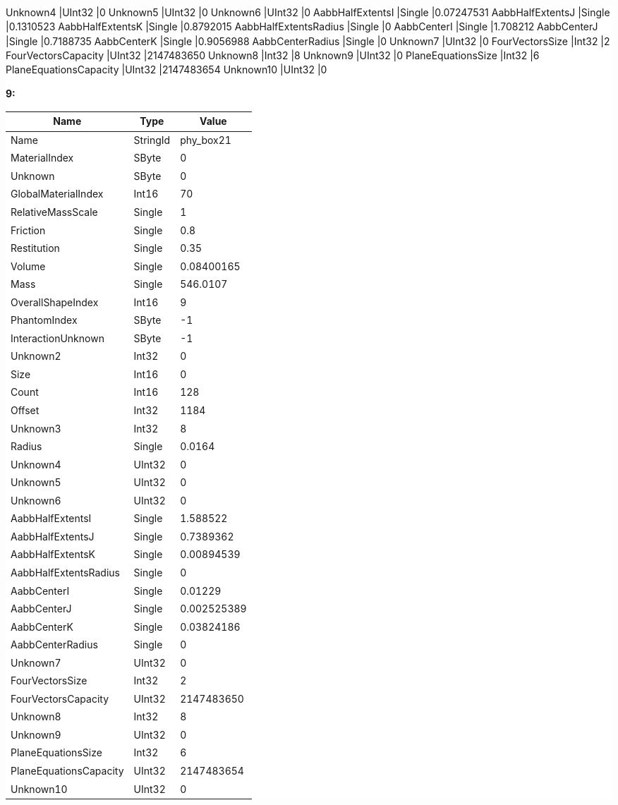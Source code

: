 Unknown4	|UInt32	|0
Unknown5	|UInt32	|0
Unknown6	|UInt32	|0
AabbHalfExtentsI	|Single	|0.07247531
AabbHalfExtentsJ	|Single	|0.1310523
AabbHalfExtentsK	|Single	|0.8792015
AabbHalfExtentsRadius	|Single	|0
AabbCenterI	|Single	|1.708212
AabbCenterJ	|Single	|0.7188735
AabbCenterK	|Single	|0.9056988
AabbCenterRadius	|Single	|0
Unknown7	|UInt32	|0
FourVectorsSize	|Int32	|2
FourVectorsCapacity	|UInt32	|2147483650
Unknown8	|Int32	|8
Unknown9	|UInt32	|0
PlaneEquationsSize	|Int32	|6
PlaneEquationsCapacity	|UInt32	|2147483654
Unknown10	|UInt32	|0


**9:**

Name	| Type	| Value
---	|---	|---	|
Name	|StringId	|phy_box21
MaterialIndex	|SByte	|0
Unknown	|SByte	|0
GlobalMaterialIndex	|Int16	|70
RelativeMassScale	|Single	|1
Friction	|Single	|0.8
Restitution	|Single	|0.35
Volume	|Single	|0.08400165
Mass	|Single	|546.0107
OverallShapeIndex	|Int16	|9
PhantomIndex	|SByte	|-1
InteractionUnknown	|SByte	|-1
Unknown2	|Int32	|0
Size	|Int16	|0
Count	|Int16	|128
Offset	|Int32	|1184
Unknown3	|Int32	|8
Radius	|Single	|0.0164
Unknown4	|UInt32	|0
Unknown5	|UInt32	|0
Unknown6	|UInt32	|0
AabbHalfExtentsI	|Single	|1.588522
AabbHalfExtentsJ	|Single	|0.7389362
AabbHalfExtentsK	|Single	|0.00894539
AabbHalfExtentsRadius	|Single	|0
AabbCenterI	|Single	|0.01229
AabbCenterJ	|Single	|0.002525389
AabbCenterK	|Single	|0.03824186
AabbCenterRadius	|Single	|0
Unknown7	|UInt32	|0
FourVectorsSize	|Int32	|2
FourVectorsCapacity	|UInt32	|2147483650
Unknown8	|Int32	|8
Unknown9	|UInt32	|0
PlaneEquationsSize	|Int32	|6
PlaneEquationsCapacity	|UInt32	|2147483654
Unknown10	|UInt32	|0
